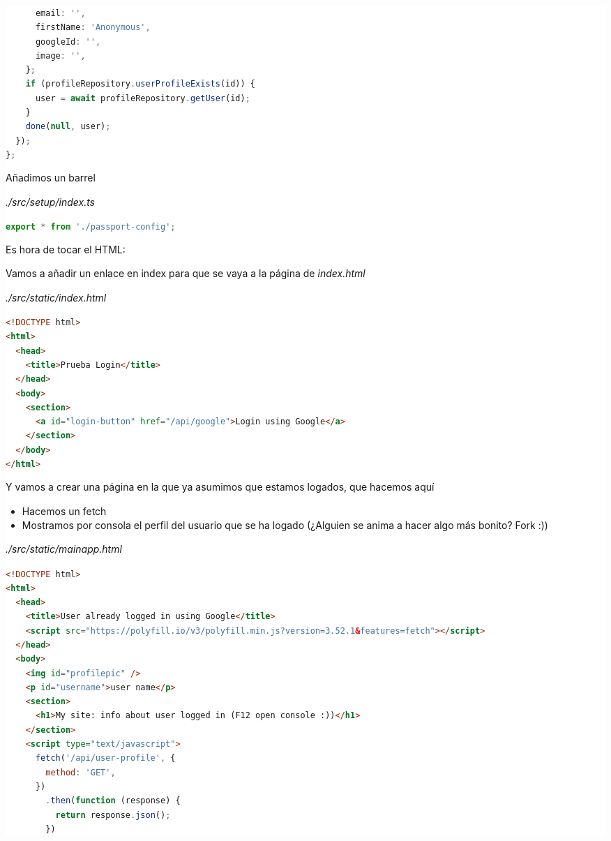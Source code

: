 ```ts
      email: '',
      firstName: 'Anonymous',
      googleId: '',
      image: '',
    };
    if (profileRepository.userProfileExists(id)) {
      user = await profileRepository.getUser(id);
    }
    done(null, user);
  });
};
```

Añadimos un barrel

_./src/setup/index.ts_

```ts
export * from './passport-config';
```

Es hora de tocar el HTML:

Vamos a añadir un enlace en index para que se vaya a la página de _index.html_

_./src/static/index.html_

```html
<!DOCTYPE html>
<html>
  <head>
    <title>Prueba Login</title>
  </head>
  <body>
    <section>
      <a id="login-button" href="/api/google">Login using Google</a>
    </section>
  </body>
</html>
```

Y vamos a crear una página en la que ya asumimos que estamos logados, que hacemos aquí

- Hacemos un fetch
- Mostramos por consola el perfil del usuario que se ha logado (¿Alguien se anima
  a hacer algo más bonito? Fork :))

_./src/static/mainapp.html_

```html
<!DOCTYPE html>
<html>
  <head>
    <title>User already logged in using Google</title>
    <script src="https://polyfill.io/v3/polyfill.min.js?version=3.52.1&features=fetch"></script>
  </head>
  <body>
    <img id="profilepic" />
    <p id="username">user name</p>
    <section>
      <h1>My site: info about user logged in (F12 open console :))</h1>
    </section>
    <script type="text/javascript">
      fetch('/api/user-profile', {
        method: 'GET',
      })
        .then(function (response) {
          return response.json();
        })
```
